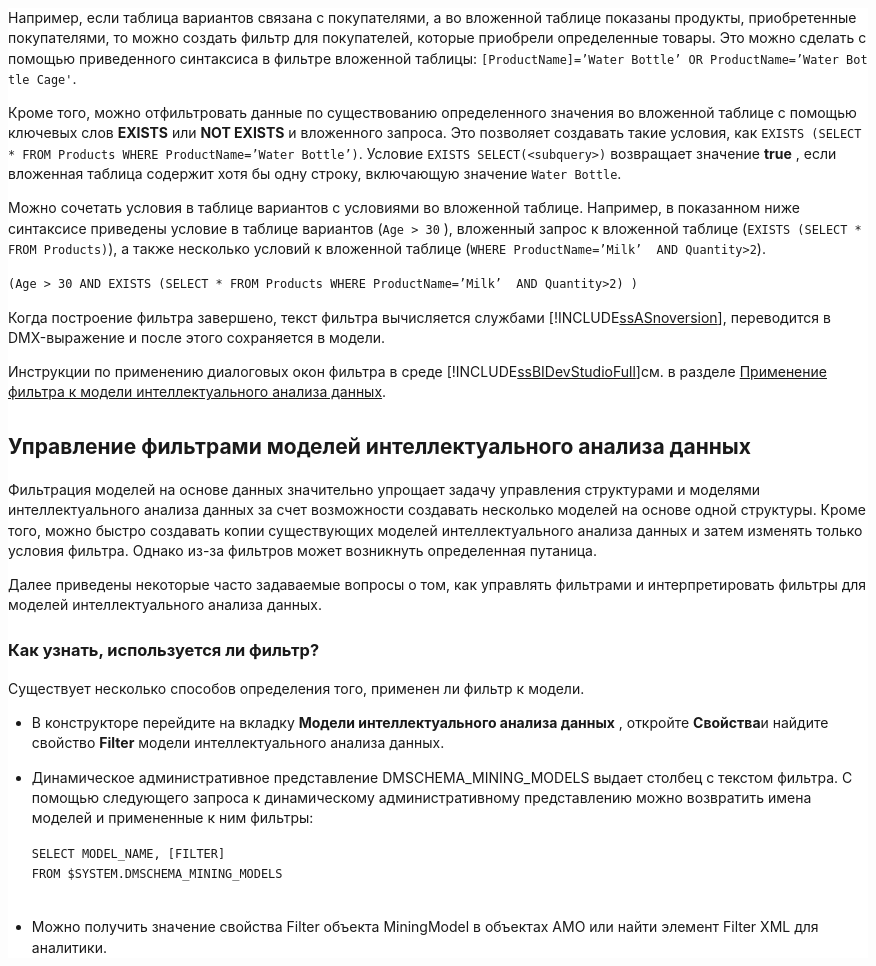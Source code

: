  Например, если таблица вариантов связана с покупателями, а во вложенной таблице показаны продукты, приобретенные покупателями, то можно создать фильтр для покупателей, которые приобрели определенные товары. Это можно сделать с помощью приведенного синтаксиса в фильтре вложенной таблицы: `[ProductName]=’Water Bottle’ OR ProductName=’Water Bottle Cage'`.  
  
 Кроме того, можно отфильтровать данные по существованию определенного значения во вложенной таблице с помощью ключевых слов **EXISTS** или **NOT EXISTS** и вложенного запроса. Это позволяет создавать такие условия, как `EXISTS (SELECT * FROM Products WHERE ProductName=’Water Bottle’)`. Условие `EXISTS SELECT(<subquery>)` возвращает значение **true** , если вложенная таблица содержит хотя бы одну строку, включающую значение `Water Bottle`.  
  
 Можно сочетать условия в таблице вариантов с условиями во вложенной таблице. Например, в показанном ниже синтаксисе приведены условие в таблице вариантов (`Age > 30` ), вложенный запрос к вложенной таблице (`EXISTS (SELECT * FROM Products)`), а также несколько условий к вложенной таблице (`WHERE ProductName=’Milk’  AND Quantity>2`).  
  
```  
(Age > 30 AND EXISTS (SELECT * FROM Products WHERE ProductName=’Milk’  AND Quantity>2) )  
```  
  
 Когда построение фильтра завершено, текст фильтра вычисляется службами [!INCLUDE[ssASnoversion](../../includes/ssasnoversion-md.md)], переводится в DMX-выражение и после этого сохраняется в модели.  
  
 Инструкции по применению диалоговых окон фильтра в среде [!INCLUDE[ssBIDevStudioFull](../../includes/ssbidevstudiofull-md.md)]см. в разделе [Применение фильтра к модели интеллектуального анализа данных](../../analysis-services/data-mining/apply-a-filter-to-a-mining-model.md).  
  
## <a name="managing-mining-model-filters"></a>Управление фильтрами моделей интеллектуального анализа данных  
 Фильтрация моделей на основе данных значительно упрощает задачу управления структурами и моделями интеллектуального анализа данных за счет возможности создавать несколько моделей на основе одной структуры. Кроме того, можно быстро создавать копии существующих моделей интеллектуального анализа данных и затем изменять только условия фильтра. Однако из-за фильтров может возникнуть определенная путаница.  
  
 Далее приведены некоторые часто задаваемые вопросы о том, как управлять фильтрами и интерпретировать фильтры для моделей интеллектуального анализа данных.  
  
### <a name="how-can-i-tell-whether-a-filter-is-being-used"></a>Как узнать, используется ли фильтр?  
 Существует несколько способов определения того, применен ли фильтр к модели.  
  
-   В конструкторе перейдите на вкладку **Модели интеллектуального анализа данных** , откройте **Свойства**и найдите свойство **Filter** модели интеллектуального анализа данных.  
  
-   Динамическое административное представление DMSCHEMA_MINING_MODELS выдает столбец с текстом фильтра. С помощью следующего запроса к динамическому административному представлению можно возвратить имена моделей и примененные к ним фильтры:  
  
    ```  
    SELECT MODEL_NAME, [FILTER]   
    FROM $SYSTEM.DMSCHEMA_MINING_MODELS  
  
    ```  
  
-   Можно получить значение свойства Filter объекта MiningModel в объектах AMO или найти элемент Filter XML для аналитики.  
  